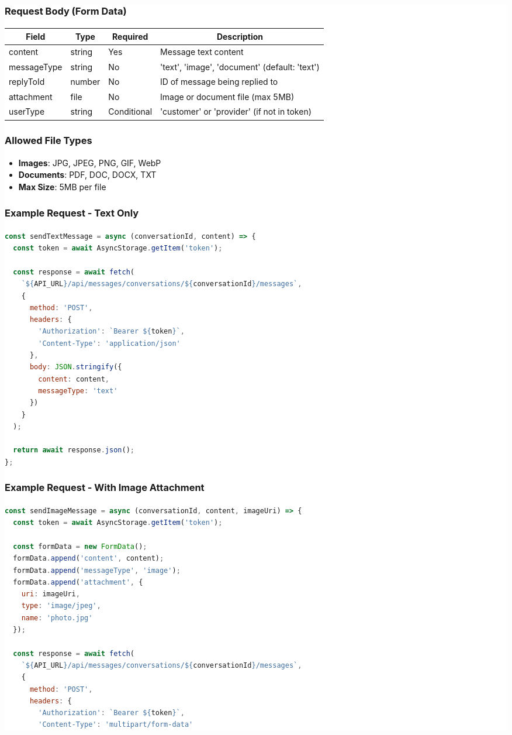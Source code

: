 ### Request Body (Form Data)
| Field | Type | Required | Description |
|-------|------|----------|-------------|
| content | string | Yes | Message text content |
| messageType | string | No | 'text', 'image', 'document' (default: 'text') |
| replyToId | number | No | ID of message being replied to |
| attachment | file | No | Image or document file (max 5MB) |
| userType | string | Conditional | 'customer' or 'provider' (if not in token) |

### Allowed File Types
- **Images**: JPG, JPEG, PNG, GIF, WebP
- **Documents**: PDF, DOC, DOCX, TXT
- **Max Size**: 5MB per file

### Example Request - Text Only
```javascript
const sendTextMessage = async (conversationId, content) => {
  const token = await AsyncStorage.getItem('token');
  
  const response = await fetch(
    `${API_URL}/api/messages/conversations/${conversationId}/messages`,
    {
      method: 'POST',
      headers: {
        'Authorization': `Bearer ${token}`,
        'Content-Type': 'application/json'
      },
      body: JSON.stringify({
        content: content,
        messageType: 'text'
      })
    }
  );

  return await response.json();
};
```

### Example Request - With Image Attachment
```javascript
const sendImageMessage = async (conversationId, content, imageUri) => {
  const token = await AsyncStorage.getItem('token');
  
  const formData = new FormData();
  formData.append('content', content);
  formData.append('messageType', 'image');
  formData.append('attachment', {
    uri: imageUri,
    type: 'image/jpeg',
    name: 'photo.jpg'
  });

  const response = await fetch(
    `${API_URL}/api/messages/conversations/${conversationId}/messages`,
    {
      method: 'POST',
      headers: {
        'Authorization': `Bearer ${token}`,
        'Content-Type': 'multipart/form-data'
```